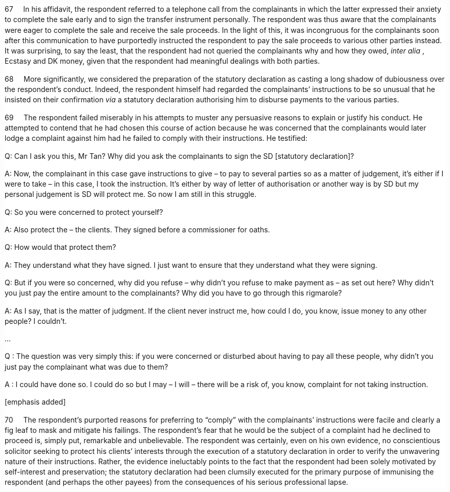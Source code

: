 67     In his affidavit, the respondent referred to a telephone call from the complainants in which the latter expressed their anxiety to complete the sale early and to sign the transfer instrument personally. The respondent was thus aware that the complainants were eager to complete the sale and receive the sale proceeds. In the light of this, it was incongruous for the complainants soon after this communication to have purportedly instructed the respondent to pay the sale proceeds to various other parties instead. It was surprising, to say the least, that the respondent had not queried the complainants why and how they owed, _inter alia_ , Ecstasy and DK money, given that the respondent had meaningful dealings with both parties. 

68     More significantly, we considered the preparation of the statutory declaration as casting a long shadow of dubiousness over the respondent’s conduct. Indeed, the respondent himself had regarded the complainants’ instructions to be so unusual that he insisted on their confirmation _via_ a statutory declaration authorising him to disburse payments to the various parties. 

69     The respondent failed miserably in his attempts to muster any persuasive reasons to explain or justify his conduct. He attempted to contend that he had chosen this course of action because he was concerned that the complainants would later lodge a complaint against him had he failed to comply with their instructions. He testified: 


 Q: Can I ask you this, Mr Tan? Why did you ask the complainants to sign the SD [statutory declaration]? 

 A: Now, the complainant in this case gave instructions to give – to pay to several parties so as a matter of judgement, it’s either if I were to take – in this case, I took the instruction. It’s either by way of letter of authorisation or another way is by SD but my personal judgement is SD will protect me. So now I am still in this struggle. 

 Q: So you were concerned to protect yourself? 

 A: Also protect the – the clients. They signed before a commissioner for oaths. 

 Q: How would that protect them? 

 A: They understand what they have signed. I just want to ensure that they understand what they were signing. 

 Q: But if you were so concerned, why did you refuse – why didn’t you refuse to make payment as – as set out here? Why didn’t you just pay the entire amount to the complainants? Why did you have to go through this rigmarole? 

 A: As I say, that is the matter of judgment. If the client never instruct me, how could I do, you know, issue money to any other people? I couldn’t. 

 ... 

 Q : The question was very simply this: if you were concerned or disturbed about having to pay all these people, why didn’t you just pay the complainant what was due to them? 

 A : I could have done so. I could do so but I may – I will – there will be a risk of, you know, complaint for not taking instruction. 

 [emphasis added] 

70     The respondent’s purported reasons for preferring to “comply” with the complainants’ instructions were facile and clearly a fig leaf to mask and mitigate his failings. The respondent’s fear that he would be the subject of a complaint had he declined to proceed is, simply put, remarkable and unbelievable. The respondent was certainly, even on his own evidence, no conscientious solicitor seeking to protect his clients’ interests through the execution of a statutory declaration in order to verify the unwavering nature of their instructions. Rather, the evidence ineluctably points to the fact that the respondent had been solely motivated by self-interest and preservation; the statutory declaration had been clumsily executed for the primary purpose of immunising the respondent (and perhaps the other payees) from the consequences of his serious professional lapse. 
